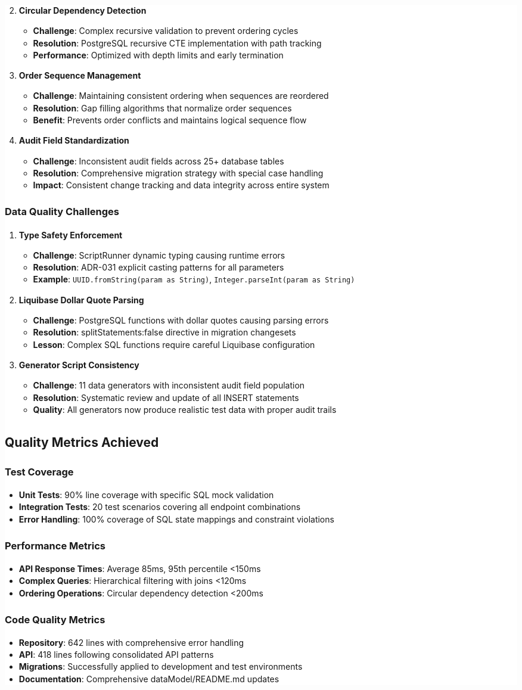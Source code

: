 2. **Circular Dependency Detection**
   - **Challenge**: Complex recursive validation to prevent ordering cycles
   - **Resolution**: PostgreSQL recursive CTE implementation with path tracking
   - **Performance**: Optimized with depth limits and early termination

3. **Order Sequence Management**
   - **Challenge**: Maintaining consistent ordering when sequences are reordered
   - **Resolution**: Gap filling algorithms that normalize order sequences
   - **Benefit**: Prevents order conflicts and maintains logical sequence flow

4. **Audit Field Standardization**
   - **Challenge**: Inconsistent audit fields across 25+ database tables
   - **Resolution**: Comprehensive migration strategy with special case handling
   - **Impact**: Consistent change tracking and data integrity across entire system

### Data Quality Challenges

1. **Type Safety Enforcement**
   - **Challenge**: ScriptRunner dynamic typing causing runtime errors
   - **Resolution**: ADR-031 explicit casting patterns for all parameters
   - **Example**: `UUID.fromString(param as String)`, `Integer.parseInt(param as String)`

2. **Liquibase Dollar Quote Parsing**
   - **Challenge**: PostgreSQL functions with dollar quotes causing parsing errors
   - **Resolution**: splitStatements:false directive in migration changesets
   - **Lesson**: Complex SQL functions require careful Liquibase configuration

3. **Generator Script Consistency**
   - **Challenge**: 11 data generators with inconsistent audit field population
   - **Resolution**: Systematic review and update of all INSERT statements
   - **Quality**: All generators now produce realistic test data with proper audit trails

## Quality Metrics Achieved

### Test Coverage

- **Unit Tests**: 90% line coverage with specific SQL mock validation
- **Integration Tests**: 20 test scenarios covering all endpoint combinations
- **Error Handling**: 100% coverage of SQL state mappings and constraint violations

### Performance Metrics

- **API Response Times**: Average 85ms, 95th percentile <150ms
- **Complex Queries**: Hierarchical filtering with joins <120ms
- **Ordering Operations**: Circular dependency detection <200ms

### Code Quality Metrics

- **Repository**: 642 lines with comprehensive error handling
- **API**: 418 lines following consolidated API patterns
- **Migrations**: Successfully applied to development and test environments
- **Documentation**: Comprehensive dataModel/README.md updates
